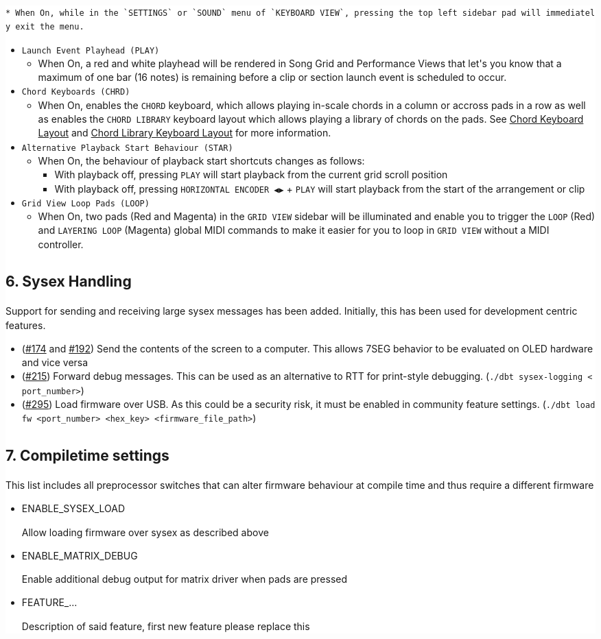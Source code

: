     * When On, while in the `SETTINGS` or `SOUND` menu of `KEYBOARD VIEW`, pressing the top left sidebar pad will immediately exit the menu.
* `Launch Event Playhead (PLAY)`
    * When On, a red and white playhead will be rendered in Song Grid and Performance Views that let's you know that a maximum of one bar (16 notes) is remaining before a clip or section launch event is scheduled to occur.
* `Chord Keyboards (CHRD)`
    * When On, enables the `CHORD` keyboard, which allows playing in-scale chords in a column or accross pads in a row as well as enables the `CHORD LIBRARY` keyboard layout which allows playing a library of chords on the pads. See [Chord Keyboard Layout](#4416---display-chord-keyboard-layout) and [Chord Library Keyboard Layout](#4417---display-chord-library-keyboard-layout) for more information.
* `Alternative Playback Start Behaviour (STAR)`
    * When On, the behaviour of playback start shortcuts changes as follows:
      * With playback off, pressing `PLAY` will start playback from the current grid scroll position
      * With playback off, pressing `HORIZONTAL ENCODER ◀︎▶︎` + `PLAY` will start playback from the start of the arrangement or clip
* `Grid View Loop Pads (LOOP)`
    * When On, two pads (Red and Magenta) in the `GRID VIEW` sidebar will be illuminated and enable you to trigger the `LOOP` (Red) and `LAYERING LOOP` (Magenta) global MIDI commands to make it easier for you to loop in `GRID VIEW` without a MIDI controller.

## 6. Sysex Handling

Support for sending and receiving large sysex messages has been added. Initially, this has been used for development
centric features.

- ([#174] and [#192]) Send the contents of the screen to a computer. This allows 7SEG behavior to be evaluated on OLED
  hardware and vice versa
- ([#215]) Forward debug messages. This can be used as an alternative to RTT for print-style
  debugging. (`./dbt sysex-logging <port_number>`)
- ([#295]) Load firmware over USB. As this could be a security risk, it must be enabled in community feature
  settings. (`./dbt loadfw <port_number> <hex_key> <firmware_file_path>`)

## 7. Compiletime settings

This list includes all preprocessor switches that can alter firmware behaviour at compile time and thus require a
different firmware

* ENABLE_SYSEX_LOAD

  Allow loading firmware over sysex as described above

* ENABLE_MATRIX_DEBUG

  Enable additional debug output for matrix driver when pads are pressed

* FEATURE_...

  Description of said feature, first new feature please replace this


[#17]: https://github.com/SynthstromAudible/DelugeFirmware/pull/17
[#32]: https://github.com/SynthstromAudible/DelugeFirmware/pull/32
[#46]: https://github.com/SynthstromAudible/DelugeFirmware/pull/46
[#47]: https://github.com/SynthstromAudible/DelugeFirmware/pull/47
[#103]: https://github.com/SynthstromAudible/DelugeFirmware/pull/103
[#112]: https://github.com/SynthstromAudible/DelugeFirmware/pull/112
[#118]: https://github.com/SynthstromAudible/DelugeFirmware/pull/118
[#120]: https://github.com/SynthstromAudible/DelugeFirmware/pull/120
[#122]: https://github.com/SynthstromAudible/DelugeFirmware/pull/122
[#125]: https://github.com/SynthstromAudible/DelugeFirmware/pull/125
[#129]: https://github.com/SynthstromAudible/DelugeFirmware/pull/129
[#138]: https://github.com/SynthstromAudible/DelugeFirmware/pull/138
[#141]: https://github.com/SynthstromAudible/DelugeFirmware/pull/141
[#147]: https://github.com/SynthstromAudible/DelugeFirmware/pull/147
[#157]: https://github.com/SynthstromAudible/DelugeFirmware/pull/157
[#163]: https://github.com/SynthstromAudible/DelugeFirmware/pull/163
[#170]: https://github.com/SynthstromAudible/DelugeFirmware/pull/170
[#174]: https://github.com/SynthstromAudible/DelugeFirmware/pull/174
[#178]: https://github.com/SynthstromAudible/DelugeFirmware/pull/178
[#192]: https://github.com/SynthstromAudible/DelugeFirmware/pull/192
[#196]: https://github.com/SynthstromAudible/DelugeFirmware/pull/196
[#198]: https://github.com/SynthstromAudible/DelugeFirmware/pull/198
[#200]: https://github.com/SynthstromAudible/DelugeFirmware/pull/200
[#210]: https://github.com/SynthstromAudible/DelugeFirmware/pull/210
[#211]: https://github.com/SynthstromAudible/DelugeFirmware/pull/211
[#212]: https://github.com/SynthstromAudible/DelugeFirmware/pull/212
[#215]: https://github.com/SynthstromAudible/DelugeFirmware/pull/215
[#220]: https://github.com/SynthstromAudible/DelugeFirmware/pull/220
[#221]: https://github.com/SynthstromAudible/DelugeFirmware/pull/221
[#223]: https://github.com/SynthstromAudible/DelugeFirmware/pull/223
[#234]: https://github.com/SynthstromAudible/DelugeFirmware/pull/234
[#241]: https://github.com/SynthstromAudible/DelugeFirmware/pull/241
[#250]: https://github.com/SynthstromAudible/DelugeFirmware/pull/250
[#251]: https://github.com/SynthstromAudible/DelugeFirmware/pull/251
[#282]: https://github.com/SynthstromAudible/DelugeFirmware/pull/282
[#293]: https://github.com/SynthstromAudible/DelugeFirmware/pull/293
[#295]: https://github.com/SynthstromAudible/DelugeFirmware/pull/295
[#317]: https://github.com/SynthstromAudible/DelugeFirmware/pull/317
[#336]: https://github.com/SynthstromAudible/DelugeFirmware/pull/336
[#337]: https://github.com/SynthstromAudible/DelugeFirmware/pull/337
[#339]: https://github.com/SynthstromAudible/DelugeFirmware/pull/339
[#347]: https://github.com/SynthstromAudible/DelugeFirmware/pull/347
[#349]: https://github.com/SynthstromAudible/DelugeFirmware/pull/349
[#357]: https://github.com/SynthstromAudible/DelugeFirmware/pull/357
[#360]: https://github.com/SynthstromAudible/DelugeFirmware/pull/360
[#363]: https://github.com/SynthstromAudible/DelugeFirmware/pull/363
[#368]: https://github.com/SynthstromAudible/DelugeFirmware/pull/368
[#395]: https://github.com/SynthstromAudible/DelugeFirmware/pull/395
[#512]: https://github.com/SynthstromAudible/DelugeFirmware/pull/512
[#630]: https://github.com/SynthstromAudible/DelugeFirmware/pull/630
[#636]: https://github.com/SynthstromAudible/DelugeFirmware/pull/636
[#653]: https://github.com/SynthstromAudible/DelugeFirmware/pull/653
[#658]: https://github.com/SynthstromAudible/DelugeFirmware/pull/658
[#681]: https://github.com/SynthstromAudible/DelugeFirmware/pull/681
[#683]: https://github.com/SynthstromAudible/DelugeFirmware/pull/683
[#711]: https://github.com/SynthstromAudible/DelugeFirmware/pull/711
[#805]: https://github.com/SynthstromAudible/DelugeFirmware/pull/805
[#812]: https://github.com/SynthstromAudible/DelugeFirmware/pull/812
[#837]: https://github.com/SynthstromAudible/DelugeFirmware/pull/837
[#886]: https://github.com/SynthstromAudible/DelugeFirmware/pull/886
[#887]: https://github.com/SynthstromAudible/DelugeFirmware/pull/887
[#888]: https://github.com/SynthstromAudible/DelugeFirmware/pull/888
[#889]: https://github.com/SynthstromAudible/DelugeFirmware/pull/889
[#901]: https://github.com/SynthstromAudible/DelugeFirmware/pull/901
[#934]: https://github.com/SynthstromAudible/DelugeFirmware/pull/934
[#963]: https://github.com/SynthstromAudible/DelugeFirmware/pull/963
[#966]: https://github.com/SynthstromAudible/DelugeFirmware/pull/966
[#970]: https://github.com/SynthstromAudible/DelugeFirmware/pull/970
[#976]: https://github.com/SynthstromAudible/DelugeFirmware/pull/976
[#991]: https://github.com/SynthstromAudible/DelugeFirmware/pull/991
[#994]: https://github.com/SynthstromAudible/DelugeFirmware/pull/994
[#1018]: https://github.com/SynthstromAudible/DelugeFirmware/pull/1018
[#1039]: https://github.com/SynthstromAudible/DelugeFirmware/pull/1039
[#1053]: https://github.com/SynthstromAudible/DelugeFirmware/pull/1053
[#1065]: https://github.com/SynthstromAudible/DelugeFirmware/pull/1065
[#1083]: https://github.com/SynthstromAudible/DelugeFirmware/pull/1083
[#1114]: https://github.com/SynthstromAudible/DelugeFirmware/pull/1114
[#1156]: https://github.com/SynthstromAudible/DelugeFirmware/pull/1156
[#1159]: https://github.com/SynthstromAudible/DelugeFirmware/pull/1159
[#1173]: https://github.com/SynthstromAudible/DelugeFirmware/pull/1173
[#1183]: https://github.com/SynthstromAudible/DelugeFirmware/pull/1183
[#1198]: https://github.com/SynthstromAudible/DelugeFirmware/pull/1198
[#1251]: https://github.com/SynthstromAudible/DelugeFirmware/pull/1251
[#1272]: https://github.com/SynthstromAudible/DelugeFirmware/pull/1272
[#1305]: https://github.com/SynthstromAudible/DelugeFirmware/pull/1305
[#1312]: https://github.com/SynthstromAudible/DelugeFirmware/pull/1312
[#1344]: https://github.com/SynthstromAudible/DelugeFirmware/pull/1344
[#1374]: https://github.com/SynthstromAudible/DelugeFirmware/pull/1374
[#1382]: https://github.com/SynthstromAudible/DelugeFirmware/pull/1382
[#1390]: https://github.com/SynthstromAudible/DelugeFirmware/pull/1390
[#1456]: https://github.com/SynthstromAudible/DelugeFirmware/pull/1456
[#1480]: https://github.com/SynthstromAudible/DelugeFirmware/pull/1480
[#1506]: https://github.com/SynthstromAudible/DelugeFirmware/pull/1506
[#1531]: https://github.com/SynthstromAudible/DelugeFirmware/pull/1531
[#1542]: https://github.com/SynthstromAudible/DelugeFirmware/pull/1542
[#1589]: https://github.com/SynthstromAudible/DelugeFirmware/pull/1589
[#1607]: https://github.com/SynthstromAudible/DelugeFirmware/pull/1607
[#1739]: https://github.com/SynthstromAudible/DelugeFirmware/pull/1739
[#1846]: https://github.com/SynthstromAudible/DelugeFirmware/pull/1846
[#1898]: https://github.com/SynthstromAudible/DelugeFirmware/pull/1898
[#1962]: https://github.com/SynthstromAudible/DelugeFirmware/pull/1962
[#2046]: https://github.com/SynthstromAudible/DelugeFirmware/pull/2046
[#2080]: https://github.com/SynthstromAudible/DelugeFirmware/pull/2080
[#2136]: https://github.com/SynthstromAudible/DelugeFirmware/pull/2136
[#2166]: https://github.com/SynthstromAudible/DelugeFirmware/pull/2166
[#2174]: https://github.com/SynthstromAudible/DelugeFirmware/pull/2166
[#2260]: https://github.com/SynthstromAudible/DelugeFirmware/pull/2260
[#2299]: https://github.com/SynthstromAudible/DelugeFirmware/pull/2299
[#2315]: https://github.com/SynthstromAudible/DelugeFirmware/pull/2315
[#2327]: https://github.com/SynthstromAudible/DelugeFirmware/pull/2327
[#2330]: https://github.com/SynthstromAudible/DelugeFirmware/pull/2330
[#2343]: https://github.com/SynthstromAudible/DelugeFirmware/pull/2343
[#2345]: https://github.com/SynthstromAudible/DelugeFirmware/pull/2345
[#2371]: https://github.com/SynthstromAudible/DelugeFirmware/pull/2371
[#2367]: https://github.com/SynthstromAudible/DelugeFirmware/pull/2367
[#2385]: https://github.com/SynthstromAudible/DelugeFirmware/pull/2385
[#2421]: https://github.com/SynthstromAudible/DelugeFirmware/pull/2421
[#2429]: https://github.com/SynthstromAudible/DelugeFirmware/pull/2429
[#2475]: https://github.com/SynthstromAudible/DelugeFirmware/pull/2475
[#2702]: https://github.com/SynthstromAudible/DelugeFirmware/pull/2702
[#2537]: https://github.com/SynthstromAudible/DelugeFirmware/pull/2537
[#2615]: https://github.com/SynthstromAudible/DelugeFirmware/pull/2615
[#2641]: https://github.com/SynthstromAudible/DelugeFirmware/pull/2641
[#2645]: https://github.com/SynthstromAudible/DelugeFirmware/pull/2645
[#2676]: https://github.com/SynthstromAudible/DelugeFirmware/pull/2676
[#2712]: https://github.com/SynthstromAudible/DelugeFirmware/pull/2712
[#2716]: https://github.com/SynthstromAudible/DelugeFirmware/pull/2716
[Automation View Documentation]: https://github.com/SynthstromAudible/DelugeFirmware/blob/community/docs/features/automation_view.md
[Velocity View Documentation]: https://github.com/SynthstromAudible/DelugeFirmware/blob/community/docs/features/velocity_view.md
[Performance View Documentation]: https://github.com/SynthstromAudible/DelugeFirmware/blob/community/docs/features/performance_view.md
[MIDI Follow Mode Documentation]: https://github.com/SynthstromAudible/DelugeFirmware/blob/community/docs/features/midi_follow_mode.md
[MIDI Follow Mode Loopy Pro Template]: https://github.com/SynthstromAudible/DelugeFirmware/tree/community/contrib/midi_follow/loopy_pro
[MIDI Follow Mode Touch OSC Template]: https://github.com/SynthstromAudible/DelugeFirmware/tree/community/contrib/midi_follow/touch_osc
[DX7 Synth Documentation]: https://github.com/SynthstromAudible/DelugeFirmware/blob/community/docs/features/dx_synth.md
[Stem Export Documentation]: https://github.com/SynthstromAudible/DelugeFirmware/blob/community/docs/features/stem_export.md
[Chord Keyboard Documentation]: https://github.com/SynthstromAudible/DelugeFirmware/blob/community/docs/features/chord_keyboard.md
[Note / Note Row Editor Documentation]: https://github.com/SynthstromAudible/DelugeFirmware/blob/community/docs/features/note_noterow_editor.md